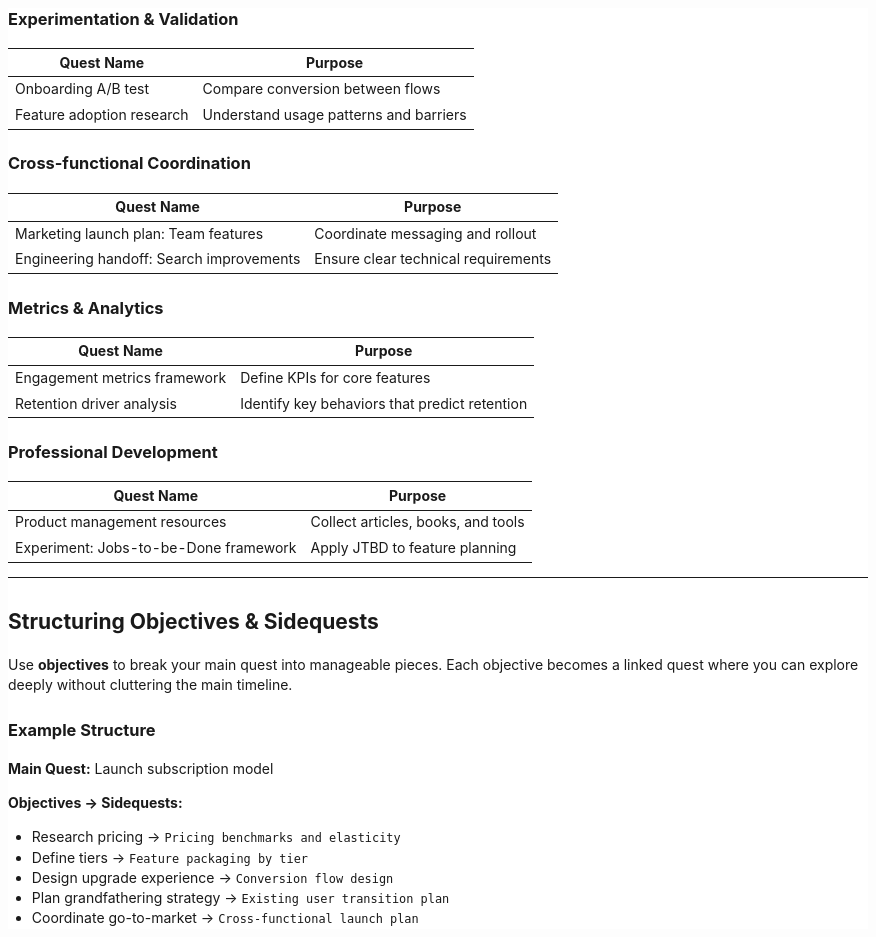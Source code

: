 ### Experimentation & Validation

| Quest Name                           | Purpose                        |
| ------------------------------------ | ------------------------------ |
| Onboarding A/B test                  | Compare conversion between flows |
| Feature adoption research            | Understand usage patterns and barriers |

### Cross-functional Coordination

| Quest Name                               | Purpose                       |
| ---------------------------------------- | ----------------------------- |
| Marketing launch plan: Team features     | Coordinate messaging and rollout |
| Engineering handoff: Search improvements | Ensure clear technical requirements |

### Metrics & Analytics

| Quest Name                        | Purpose                   |
| --------------------------------- | ------------------------- |
| Engagement metrics framework      | Define KPIs for core features |
| Retention driver analysis         | Identify key behaviors that predict retention |

### Professional Development

| Quest Name               | Purpose                         |
| ------------------------ | ------------------------------- |
| Product management resources | Collect articles, books, and tools |
| Experiment: Jobs-to-be-Done framework | Apply JTBD to feature planning |

---

## Structuring Objectives & Sidequests

Use **objectives** to break your main quest into manageable pieces.
Each objective becomes a linked quest where you can explore deeply without cluttering the main timeline.

### Example Structure

**Main Quest:** Launch subscription model

**Objectives → Sidequests:**

- Research pricing → `Pricing benchmarks and elasticity`
- Define tiers → `Feature packaging by tier`
- Design upgrade experience → `Conversion flow design`
- Plan grandfathering strategy → `Existing user transition plan`
- Coordinate go-to-market → `Cross-functional launch plan`
